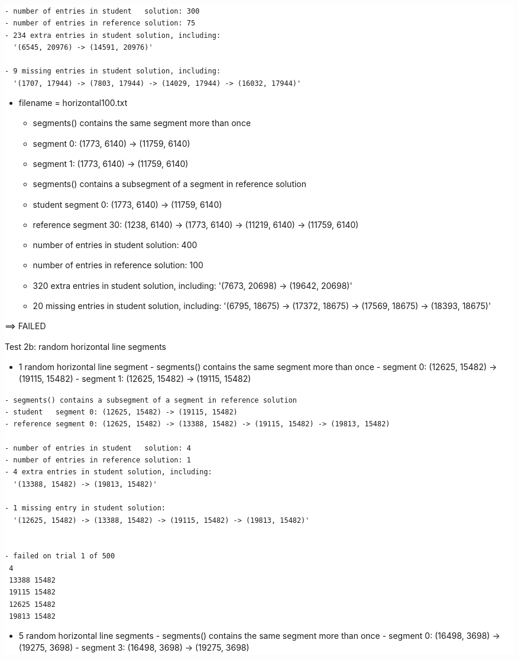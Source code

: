     - number of entries in student   solution: 300
    - number of entries in reference solution: 75
    - 234 extra entries in student solution, including:
      '(6545, 20976) -> (14591, 20976)'

    - 9 missing entries in student solution, including:
      '(1707, 17944) -> (7803, 17944) -> (14029, 17944) -> (16032, 17944)'


  * filename = horizontal100.txt
    - segments() contains the same segment more than once
    - segment 0: (1773, 6140) -> (11759, 6140)
    - segment 1: (1773, 6140) -> (11759, 6140)

    - segments() contains a subsegment of a segment in reference solution
    - student   segment 0: (1773, 6140) -> (11759, 6140)
    - reference segment 30: (1238, 6140) -> (1773, 6140) -> (11219, 6140) -> (11759, 6140)

    - number of entries in student   solution: 400
    - number of entries in reference solution: 100
    - 320 extra entries in student solution, including:
      '(7673, 20698) -> (19642, 20698)'

    - 20 missing entries in student solution, including:
      '(6795, 18675) -> (17372, 18675) -> (17569, 18675) -> (18393, 18675)'


==> FAILED

Test 2b: random horizontal line segments
  *  1 random horizontal line segment
    - segments() contains the same segment more than once
    - segment 0: (12625, 15482) -> (19115, 15482)
    - segment 1: (12625, 15482) -> (19115, 15482)

    - segments() contains a subsegment of a segment in reference solution
    - student   segment 0: (12625, 15482) -> (19115, 15482)
    - reference segment 0: (12625, 15482) -> (13388, 15482) -> (19115, 15482) -> (19813, 15482)

    - number of entries in student   solution: 4
    - number of entries in reference solution: 1
    - 4 extra entries in student solution, including:
      '(13388, 15482) -> (19813, 15482)'

    - 1 missing entry in student solution:
      '(12625, 15482) -> (13388, 15482) -> (19115, 15482) -> (19813, 15482)'


    - failed on trial 1 of 500
     4
     13388 15482
     19115 15482
     12625 15482
     19813 15482

  *  5 random horizontal line segments
    - segments() contains the same segment more than once
    - segment 0: (16498, 3698) -> (19275, 3698)
    - segment 3: (16498, 3698) -> (19275, 3698)
